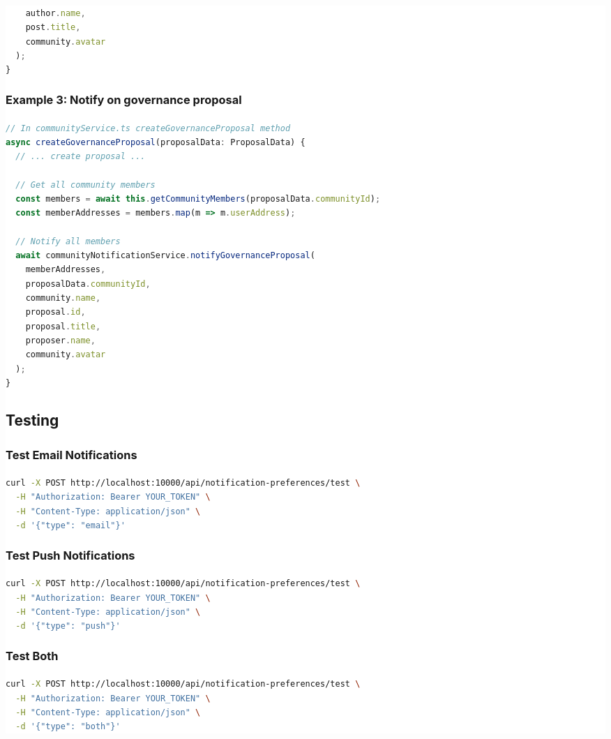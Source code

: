 ```typescript
    author.name,
    post.title,
    community.avatar
  );
}
```

### Example 3: Notify on governance proposal

```typescript
// In communityService.ts createGovernanceProposal method
async createGovernanceProposal(proposalData: ProposalData) {
  // ... create proposal ...

  // Get all community members
  const members = await this.getCommunityMembers(proposalData.communityId);
  const memberAddresses = members.map(m => m.userAddress);

  // Notify all members
  await communityNotificationService.notifyGovernanceProposal(
    memberAddresses,
    proposalData.communityId,
    community.name,
    proposal.id,
    proposal.title,
    proposer.name,
    community.avatar
  );
}
```

## Testing

### Test Email Notifications
```bash
curl -X POST http://localhost:10000/api/notification-preferences/test \
  -H "Authorization: Bearer YOUR_TOKEN" \
  -H "Content-Type: application/json" \
  -d '{"type": "email"}'
```

### Test Push Notifications
```bash
curl -X POST http://localhost:10000/api/notification-preferences/test \
  -H "Authorization: Bearer YOUR_TOKEN" \
  -H "Content-Type: application/json" \
  -d '{"type": "push"}'
```

### Test Both
```bash
curl -X POST http://localhost:10000/api/notification-preferences/test \
  -H "Authorization: Bearer YOUR_TOKEN" \
  -H "Content-Type: application/json" \
  -d '{"type": "both"}'
```
